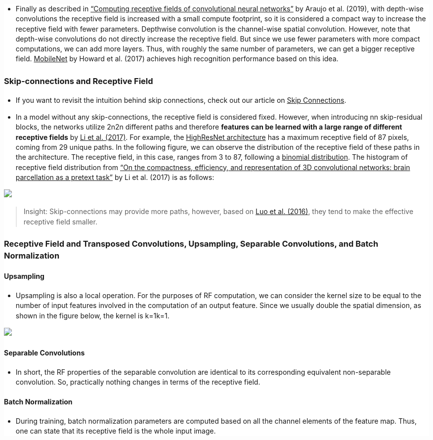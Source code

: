- Finally as described in [“Computing receptive fields of convolutional neural networks”](https://distill.pub/2019/computing-receptive-fields) by Araujo et al. (2019), with depth-wise convolutions the receptive field is increased with a small compute footprint, so it is considered a compact way to increase the receptive field with fewer parameters. Depthwise convolution is the channel-wise spatial convolution. However, note that depth-wise convolutions do not directly increase the receptive field. But since we use fewer parameters with more compact computations, we can add more layers. Thus, with roughly the same number of parameters, we can get a bigger receptive field. [MobileNet](https://arxiv.org/abs/1704.04861) by Howard et al. (2017) achieves high recognition performance based on this idea.

### Skip-connections and Receptive Field

- If you want to revisit the intuition behind skip connections, check out our article on [Skip Connections](https://aman.ai/primers/ai/skip-connections).
    
- In a model without any skip-connections, the receptive field is considered fixed. However, when introducing nn skip-residual blocks, the networks utilize 2n2n different paths and therefore **features can be learned with a large range of different receptive fields** by [Li et al. (2017)](https://arxiv.org/abs/1707.01992). For example, the [HighResNet architecture](https://arxiv.org/abs/1707.01992) has a maximum receptive field of 87 pixels, coming from 29 unique paths. In the following figure, we can observe the distribution of the receptive field of these paths in the architecture. The receptive field, in this case, ranges from 3 to 87, following a [binomial distribution](https://mathworld.wolfram.com/BinomialDistribution.html). The histogram of receptive field distribution from [“On the compactness, efficiency, and representation of 3D convolutional networks: brain parcellation as a pretext task”](https://arxiv.org/abs/1707.01992) by Li et al. (2017) is as follows:
    

![](https://aman.ai/primers/ai/assets/receptive-field/4.png)

> Insight: Skip-connections may provide more paths, however, based on [Luo et al. (2016)](https://arxiv.org/abs/1701.04128), they tend to make the effective receptive field smaller.

### Receptive Field and Transposed Convolutions, Upsampling, Separable Convolutions, and Batch Normalization

#### Upsampling

- Upsampling is also a local operation. For the purposes of RF computation, we can consider the kernel size to be equal to the number of input features involved in the computation of an output feature. Since we usually double the spatial dimension, as shown in the figure below, the kernel is k=1k=1.

![](https://aman.ai/primers/ai/assets/receptive-field/5.png)

#### Separable Convolutions

- In short, the RF properties of the separable convolution are identical to its corresponding equivalent non-separable convolution. So, practically nothing changes in terms of the receptive field.

#### Batch Normalization

- During training, batch normalization parameters are computed based on all the channel elements of the feature map. Thus, one can state that its receptive field is the whole input image.
